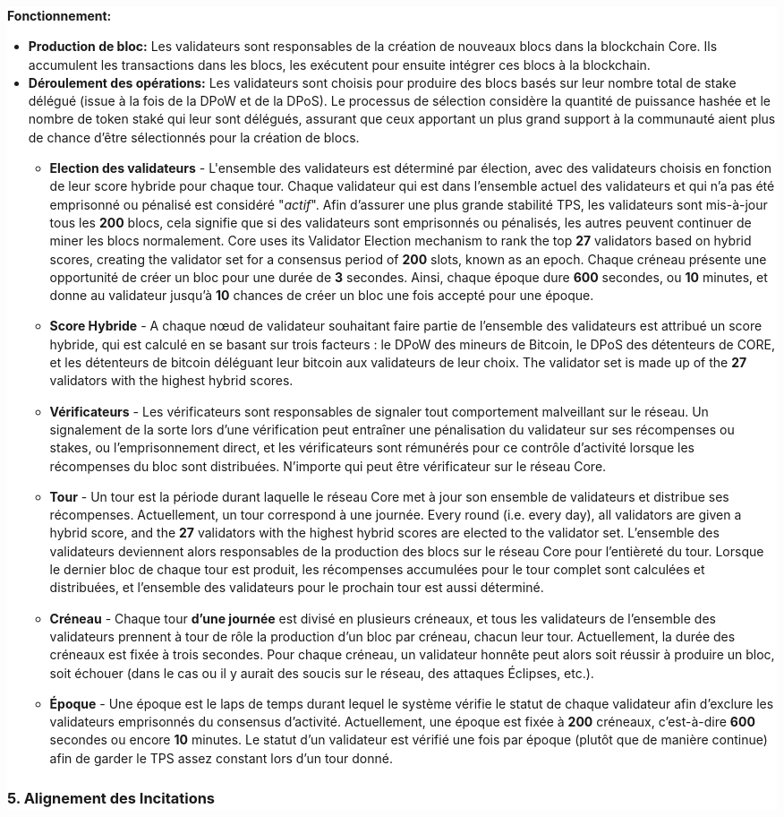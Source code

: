 **Fonctionnement:**

- **Production de bloc:** Les validateurs sont responsables de la création de nouveaux blocs dans la blockchain Core. Ils accumulent les transactions dans les blocs, les exécutent pour ensuite intégrer ces blocs à la blockchain.
- **Déroulement des opérations:** Les validateurs sont choisis pour produire des blocs basés sur leur nombre total de stake délégué (issue à la fois de la DPoW et de la DPoS). Le processus de sélection considère la quantité de puissance hashée et le nombre de token staké qui leur sont délégués, assurant que ceux apportant un plus grand support à la communauté aient plus de chance d’être sélectionnés pour la création de blocs.
  - **Election des validateurs** - L'ensemble des validateurs est déterminé par élection, avec des validateurs choisis en fonction de leur score hybride pour chaque tour. Chaque validateur qui est dans l’ensemble actuel des validateurs et qui n’a pas été emprisonné ou pénalisé est considéré "_actif_". Afin d’assurer une plus grande stabilité TPS, les validateurs sont mis-à-jour tous les **200** blocs, cela signifie que si des validateurs sont emprisonnés ou pénalisés, les autres peuvent continuer de miner les blocs normalement. Core uses its Validator Election mechanism to rank the top **27** validators based on hybrid scores, creating the validator set for a consensus period of **200** slots, known as an epoch. Chaque créneau présente une opportunité de créer un bloc pour une durée de **3** secondes. Ainsi, chaque époque dure **600** secondes, ou **10** minutes, et donne au validateur jusqu’à **10** chances de créer un bloc une fois accepté pour une époque.

  - **Score Hybride** - A chaque nœud de validateur souhaitant faire partie de l’ensemble des validateurs est attribué un score hybride, qui est calculé en se basant sur trois facteurs : le DPoW des mineurs de Bitcoin, le DPoS des détenteurs de CORE, et les détenteurs de bitcoin déléguant leur bitcoin aux validateurs de leur choix. The validator set is made up of the **27** validators with the highest hybrid scores.

  - **Vérificateurs** - Les vérificateurs sont responsables de signaler tout comportement malveillant sur le réseau. Un signalement de la sorte lors d’une vérification peut entraîner une pénalisation du validateur sur ses récompenses ou stakes, ou l’emprisonnement direct, et les vérificateurs sont rémunérés pour ce contrôle d’activité lorsque les récompenses du bloc sont distribuées. N’importe qui peut être vérificateur sur le réseau Core.

  - **Tour** - Un tour est la période durant laquelle le réseau Core met à jour son ensemble de validateurs et distribue ses récompenses. Actuellement, un tour correspond à une journée. Every round (i.e. every day), all validators are given a hybrid score, and the **27** validators with the highest hybrid scores are elected to the validator set. L’ensemble des validateurs deviennent alors responsables de la production des blocs sur le réseau Core pour l’entièreté du tour. Lorsque le dernier bloc de chaque tour est produit, les récompenses accumulées pour le tour complet sont calculées et distribuées, et l’ensemble des validateurs pour le prochain tour est aussi déterminé.

  - **Créneau** - Chaque tour **d’une journée** est divisé en plusieurs créneaux, et tous les validateurs de l’ensemble des validateurs prennent à tour de rôle la production d’un bloc par créneau, chacun leur tour. Actuellement, la durée des créneaux est fixée à trois secondes. Pour chaque créneau, un validateur honnête peut alors soit réussir à produire un bloc, soit échouer (dans le cas ou il y aurait des soucis sur le réseau, des attaques Éclipses, etc.).

  - **Époque** - Une époque est le laps de temps durant lequel le système vérifie le statut de chaque validateur afin d’exclure les validateurs emprisonnés du consensus d’activité. Actuellement, une époque est fixée à **200** créneaux, c’est-à-dire **600** secondes ou encore **10** minutes. Le statut d’un validateur est vérifié une fois par époque (plutôt que de manière continue) afin de garder le TPS assez constant lors d’un tour donné.

### 5. **Alignement des Incitations**
